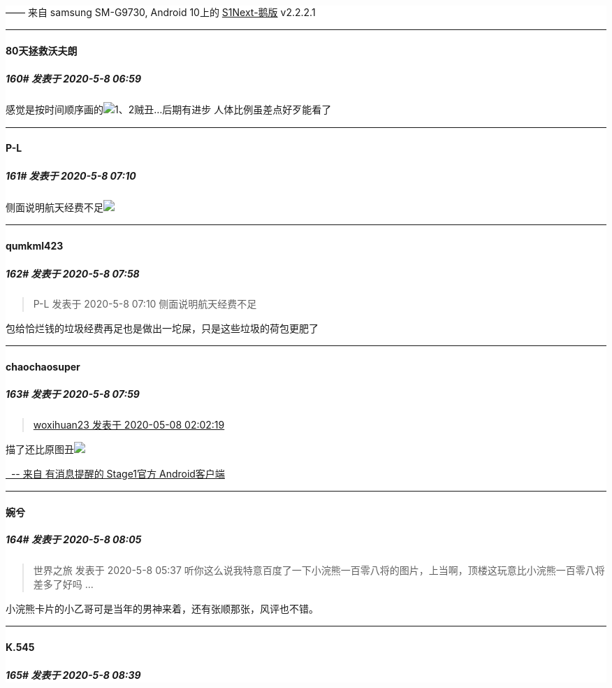 —— 来自 samsung SM-G9730, Android 10上的 [S1Next-鹅版](https://github.com/ykrank/S1-Next/releases) v2.2.2.1


-----

####  80天拯救沃夫朗  
##### 160#       发表于 2020-5-8 06:59


感觉是按时间顺序画的<img src="https://static.saraba1st.com/image/smiley/face2017/064.png" referrerpolicy="no-referrer">1、2贼丑…后期有进步 人体比例虽差点好歹能看了


-----

####  P-L  
##### 161#       发表于 2020-5-8 07:10


侧面说明航天经费不足<img src="https://static.saraba1st.com/image/smiley/face2017/009.gif" referrerpolicy="no-referrer">


-----

####  qumkml423  
##### 162#       发表于 2020-5-8 07:58


<blockquote>P-L 发表于 2020-5-8 07:10
侧面说明航天经费不足</blockquote>
包给恰烂钱的垃圾经费再足也是做出一坨屎，只是这些垃圾的荷包更肥了


-----

####  chaochaosuper  
##### 163#       发表于 2020-5-8 07:59


<blockquote><a href="httphttps://bbs.saraba1st.com/2b/forum.php?mod=redirect&amp;goto=findpost&amp;pid=47339203&amp;ptid=1933233" target="_blank">woxihuan23 发表于 2020-05-08 02:02:19</a></blockquote>描了还比原图丑<img src="https://static.saraba1st.com/image/smiley/face2017/001.png" referrerpolicy="no-referrer">

[  -- 来自 有消息提醒的 Stage1官方 Android客户端](https://www.coolapk.com/apk/140634)


-----

####  婉兮  
##### 164#       发表于 2020-5-8 08:05


<blockquote>世界之旅 发表于 2020-5-8 05:37
听你这么说我特意百度了一下小浣熊一百零八将的图片，上当啊，顶楼这玩意比小浣熊一百零八将差多了好吗 ...</blockquote>
小浣熊卡片的小乙哥可是当年的男神来着，还有张顺那张，风评也不错。


-----

####  K.545  
##### 165#       发表于 2020-5-8 08:39
